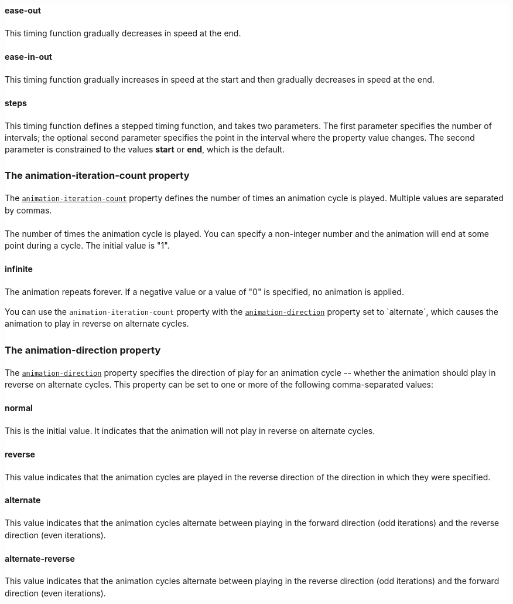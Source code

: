 #### ease-out
This timing function gradually decreases in speed at the end.

#### ease-in-out
This timing function gradually increases in speed at the start and then gradually decreases in speed at the end.

#### steps
This timing function defines a stepped timing function, and takes two parameters. The first parameter specifies the number of intervals; the optional second parameter specifies the point in the interval where the property value changes. The second parameter is constrained to the values **start** or **end**, which is the default.

### The animation-iteration-count property

The [`animation-iteration-count`](https://msdn.microsoft.com/library/hh772233(v=vs.85).aspx) property defines the number of times an animation cycle is played. Multiple values are separated by commas. 

#### <number> 
The number of times the animation cycle is played. You can specify a non-integer number and the animation will end at some point during a cycle. The initial value is "1".

#### infinite
The animation repeats forever. If a negative value or a value of "0" is specified, no animation is applied.

You can use the `animation-iteration-count` property with the [`animation-direction`](https://msdn.microsoft.com/library/hh772217(v=vs.85).aspx) property set to `alternate`, which causes the animation to play in reverse on alternate cycles. 

### The animation-direction property

The [`animation-direction`](https://msdn.microsoft.com/library/hh772217(v=vs.85).aspx) property specifies the direction of play for an animation cycle -- whether the animation should play in reverse on alternate cycles. This property can be set to one or more of the following comma-separated values:

#### normal
This is the initial value. It indicates that the animation will not play in reverse on alternate cycles.

#### reverse
This value indicates that the animation cycles are played in the reverse direction of the direction in which they were specified.

#### alternate
This value indicates that the animation cycles alternate between playing in the forward direction (odd iterations) and the reverse direction (even iterations).

#### alternate-reverse
This value indicates that the animation cycles alternate between playing in the reverse direction (odd iterations) and the forward direction (even iterations).
 